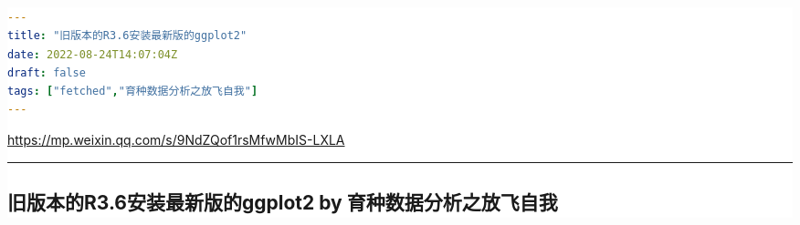 ```yaml
---
title: "旧版本的R3.6安装最新版的ggplot2"
date: 2022-08-24T14:07:04Z
draft: false
tags: ["fetched","育种数据分析之放飞自我"]
---
```


https://mp.weixin.qq.com/s/9NdZQof1rsMfwMbIS-LXLA

---

旧版本的R3.6安装最新版的ggplot2 by 育种数据分析之放飞自我
------